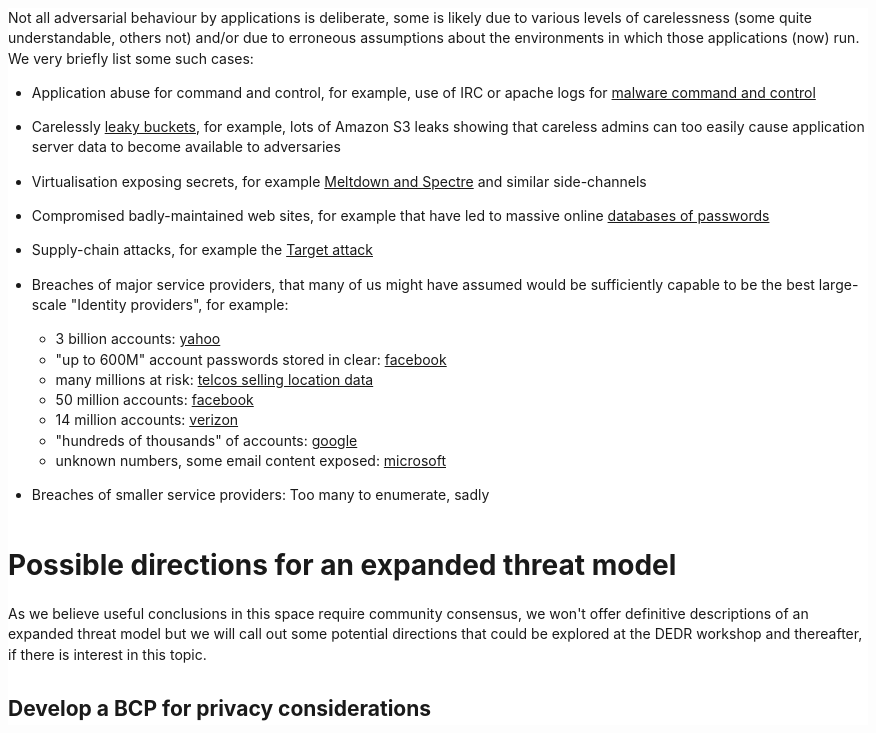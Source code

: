 Not all adversarial behaviour by applications is deliberate, some is likely due
to various levels of carelessness (some quite understandable, others not)
and/or due to erroneous assumptions about the environments in which those
applications (now) run.  
We very briefly list some such cases:

- Application abuse for command and control, for example, use of IRC or apache
  logs for [malware command and
control](https://security.stackexchange.com/questions/100577/creating-botnet-cc-server-what-architecture-should-i-use-irc-http)

- Carelessly [leaky
  buckets](https://businessinsights.bitdefender.com/worst-amazon-breaches), for
example, lots of Amazon S3 leaks showing that careless admins can too easily
cause application server data to become available to adversaries

- Virtualisation exposing secrets, for example [Meltdown and
  Spectre](https://www.us-cert.gov/ncas/alerts/TA18-004A) and similar
side-channels 

- Compromised badly-maintained web sites, for example that have led to massive
  online [databases of passwords](https://haveibeenpwned.com/Passwords)

- Supply-chain attacks, for example the [Target
  attack](https://www.zdnet.com/article/how-hackers-stole-millions-of-credit-card-records-from-target/) 

- Breaches of major service providers, that many of us might have assumed would
  be sufficiently capable to be the best large-scale "Identity providers", for
example:
    - 3 billion accounts: [yahoo](https://www.wired.com/story/yahoo-breach-three-billion-accounts/) 
    - "up to 600M" account passwords stored in clear: [facebook](https://www.pcmag.com/news/367319/facebook-stored-up-to-600m-user-passwords-in-plain-text)
    - many millions at risk: [telcos selling location data](https://www.zdnet.com/article/us-telcos-caught-selling-your-location-data-again-senator-demands-new-laws/)
    - 50 million accounts: [facebook](https://www.cnet.com/news/facebook-breach-affected-50-million-people/)
    - 14 million accounts: [verizon](https://www.zdnet.com/article/millions-verizon-customer-records-israeli-data/)
    - "hundreds of thousands" of accounts: [google](https://www.wsj.com/articles/google-exposed-user-data-feared-repercussions-of-disclosing-to-public-1539017194)
    - unknown numbers, some email content exposed: [microsoft](https://motherboard.vice.com/en_us/article/ywyz3x/hackers-could-read-your-hotmail-msn-outlook-microsoft-customer-support)

- Breaches of smaller service providers: Too many to enumerate, sadly 

# Possible directions for an expanded threat model

As we believe useful conclusions in this space require community consensus,
we won't offer definitive descriptions of an expanded threat model
but we will call out some potential directions that could be explored at the
DEDR workshop and thereafter, if there is interest in this topic.

## Develop a BCP for privacy considerations
